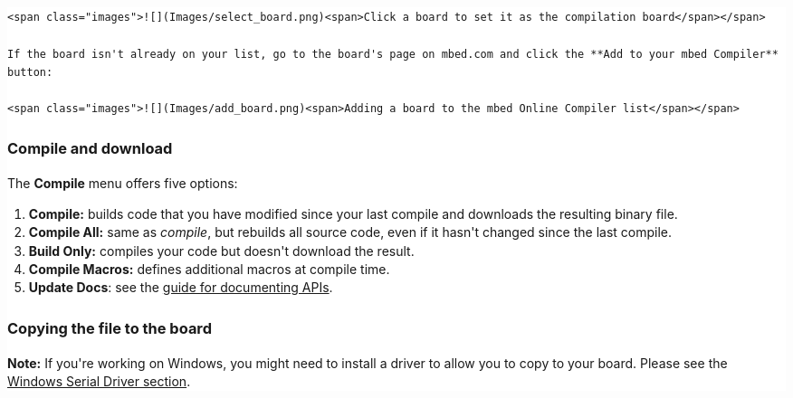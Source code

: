 	<span class="images">![](Images/select_board.png)<span>Click a board to set it as the compilation board</span></span>

	If the board isn't already on your list, go to the board's page on mbed.com and click the **Add to your mbed Compiler** button:

	<span class="images">![](Images/add_board.png)<span>Adding a board to the mbed Online Compiler list</span></span>

###  Compile and download

The **Compile** menu offers five options:

1. **Compile:** builds code that you have modified since your last compile and downloads the resulting binary file.
1. **Compile All:** same as *compile*, but rebuilds all source code, even if it hasn't changed since the last compile.
1. **Build Only:** compiles your code but doesn't download the result.
1. **Compile Macros:** defines additional macros at compile time.
1. **Update Docs**: see the [guide for documenting APIs](https://docs.mbed.com/docs/mbed-os-api-reference/en/5.5/APIs/API_Documentation/).

### Copying the file to the board

<span class="notes">**Note:** If you're working on Windows, you might need to install a driver to allow you to copy to your board. Please see the [Windows Serial Driver section](../getting_started/what_need.md#windows-serial-driver).</span>
